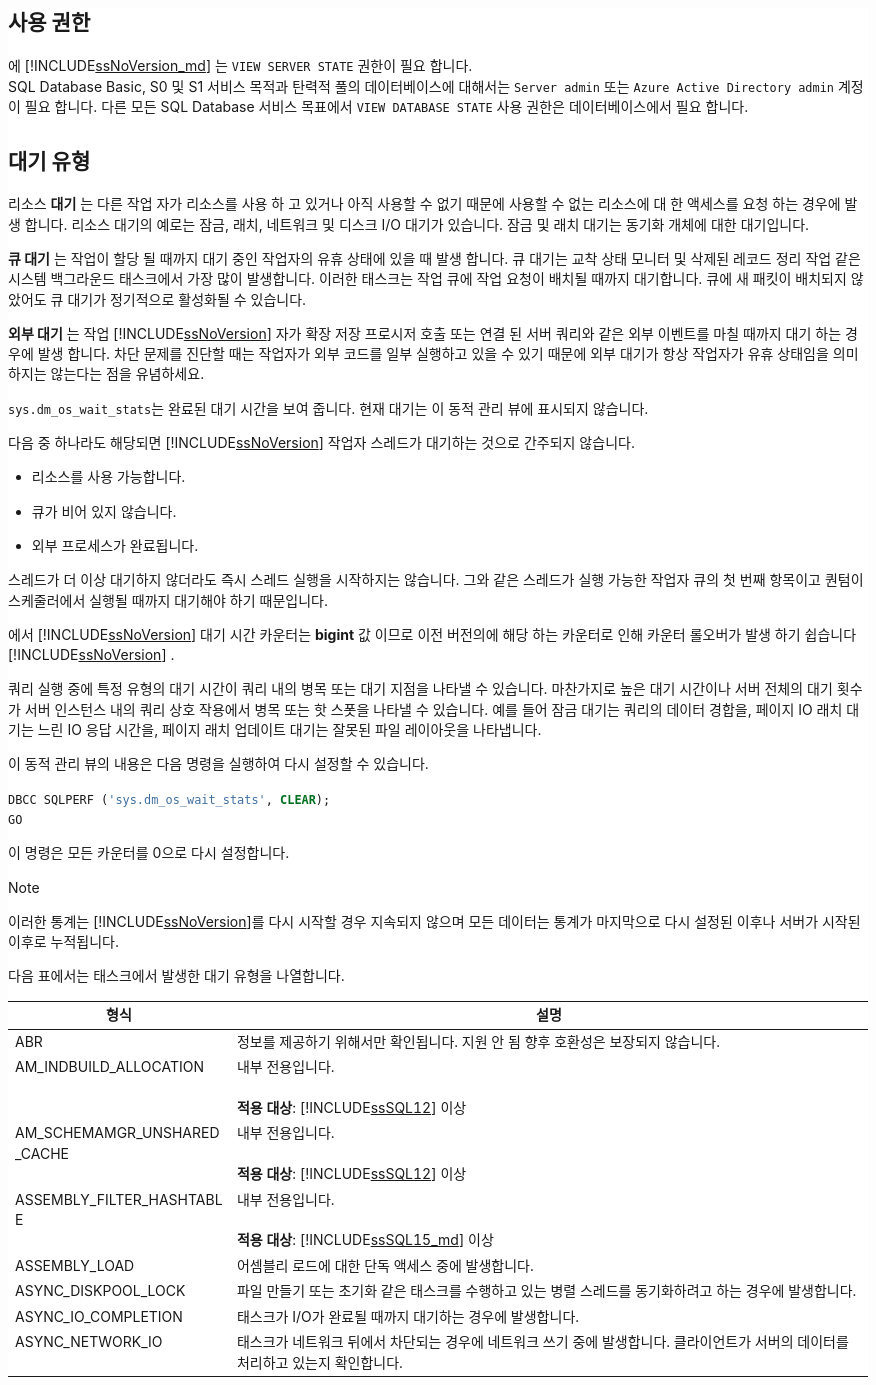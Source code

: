 ## <a name="permissions"></a>사용 권한

에 [!INCLUDE[ssNoVersion_md](../../includes/ssnoversion-md.md)] 는 `VIEW SERVER STATE` 권한이 필요 합니다.   
SQL Database Basic, S0 및 S1 서비스 목적과 탄력적 풀의 데이터베이스에 대해서는 `Server admin` 또는 `Azure Active Directory admin` 계정이 필요 합니다. 다른 모든 SQL Database 서비스 목표에서 `VIEW DATABASE STATE` 사용 권한은 데이터베이스에서 필요 합니다.   

##  <a name="types-of-waits"></a><a name="WaitTypes"></a> 대기 유형  
 리소스 **대기** 는 다른 작업 자가 리소스를 사용 하 고 있거나 아직 사용할 수 없기 때문에 사용할 수 없는 리소스에 대 한 액세스를 요청 하는 경우에 발생 합니다. 리소스 대기의 예로는 잠금, 래치, 네트워크 및 디스크 I/O 대기가 있습니다. 잠금 및 래치 대기는 동기화 개체에 대한 대기입니다.  
  
**큐 대기** 는 작업이 할당 될 때까지 대기 중인 작업자의 유휴 상태에 있을 때 발생 합니다. 큐 대기는 교착 상태 모니터 및 삭제된 레코드 정리 작업 같은 시스템 백그라운드 태스크에서 가장 많이 발생합니다. 이러한 태스크는 작업 큐에 작업 요청이 배치될 때까지 대기합니다. 큐에 새 패킷이 배치되지 않았어도 큐 대기가 정기적으로 활성화될 수 있습니다.  
  
 **외부 대기** 는 작업 [!INCLUDE[ssNoVersion](../../includes/ssnoversion-md.md)] 자가 확장 저장 프로시저 호출 또는 연결 된 서버 쿼리와 같은 외부 이벤트를 마칠 때까지 대기 하는 경우에 발생 합니다. 차단 문제를 진단할 때는 작업자가 외부 코드를 일부 실행하고 있을 수 있기 때문에 외부 대기가 항상 작업자가 유휴 상태임을 의미하지는 않는다는 점을 유념하세요.  
  
 `sys.dm_os_wait_stats`는 완료된 대기 시간을 보여 줍니다. 현재 대기는 이 동적 관리 뷰에 표시되지 않습니다.  
  
 다음 중 하나라도 해당되면 [!INCLUDE[ssNoVersion](../../includes/ssnoversion-md.md)] 작업자 스레드가 대기하는 것으로 간주되지 않습니다.  
  
-   리소스를 사용 가능합니다.  
  
-   큐가 비어 있지 않습니다.  
  
-   외부 프로세스가 완료됩니다.  
  
 스레드가 더 이상 대기하지 않더라도 즉시 스레드 실행을 시작하지는 않습니다. 그와 같은 스레드가 실행 가능한 작업자 큐의 첫 번째 항목이고 퀀텀이 스케줄러에서 실행될 때까지 대기해야 하기 때문입니다.  
  
 에서 [!INCLUDE[ssNoVersion](../../includes/ssnoversion-md.md)] 대기 시간 카운터는 **bigint** 값 이므로 이전 버전의에 해당 하는 카운터로 인해 카운터 롤오버가 발생 하기 쉽습니다 [!INCLUDE[ssNoVersion](../../includes/ssnoversion-md.md)] .  
  
 쿼리 실행 중에 특정 유형의 대기 시간이 쿼리 내의 병목 또는 대기 지점을 나타낼 수 있습니다. 마찬가지로 높은 대기 시간이나 서버 전체의 대기 횟수가 서버 인스턴스 내의 쿼리 상호 작용에서 병목 또는 핫 스폿을 나타낼 수 있습니다. 예를 들어 잠금 대기는 쿼리의 데이터 경합을, 페이지 IO 래치 대기는 느린 IO 응답 시간을, 페이지 래치 업데이트 대기는 잘못된 파일 레이아웃을 나타냅니다.  
  
 이 동적 관리 뷰의 내용은 다음 명령을 실행하여 다시 설정할 수 있습니다.  
  
```sql  
DBCC SQLPERF ('sys.dm_os_wait_stats', CLEAR);  
GO  
```  
  
이 명령은 모든 카운터를 0으로 다시 설정합니다.  
  
> [!NOTE]
> 이러한 통계는 [!INCLUDE[ssNoVersion](../../includes/ssnoversion-md.md)]를 다시 시작할 경우 지속되지 않으며 모든 데이터는 통계가 마지막으로 다시 설정된 이후나 서버가 시작된 이후로 누적됩니다.  
  
 다음 표에서는 태스크에서 발생한 대기 유형을 나열합니다.  

|형식 |설명| 
|-------------------------- |--------------------------| 
|ABR |정보를 제공하기 위해서만 확인됩니다. 지원 안 됨 향후 호환성은 보장되지 않습니다.| | 
|AM_INDBUILD_ALLOCATION |내부 전용입니다. <br /><br /> **적용 대상**: [!INCLUDE[ssSQL12](../../includes/sssql11-md.md)] 이상| 
|AM_SCHEMAMGR_UNSHARED_CACHE |내부 전용입니다. <br /><br /> **적용 대상**: [!INCLUDE[ssSQL12](../../includes/sssql11-md.md)] 이상| 
|ASSEMBLY_FILTER_HASHTABLE |내부 전용입니다. <br /><br /> **적용 대상**: [!INCLUDE[ssSQL15_md](../../includes/sssql15-md.md)] 이상| 
|ASSEMBLY_LOAD |어셈블리 로드에 대한 단독 액세스 중에 발생합니다.| 
|ASYNC_DISKPOOL_LOCK |파일 만들기 또는 초기화 같은 태스크를 수행하고 있는 병렬 스레드를 동기화하려고 하는 경우에 발생합니다.| 
|ASYNC_IO_COMPLETION |태스크가 I/O가 완료될 때까지 대기하는 경우에 발생합니다.| 
|ASYNC_NETWORK_IO |태스크가 네트워크 뒤에서 차단되는 경우에 네트워크 쓰기 중에 발생합니다. 클라이언트가 서버의 데이터를 처리하고 있는지 확인합니다.| 